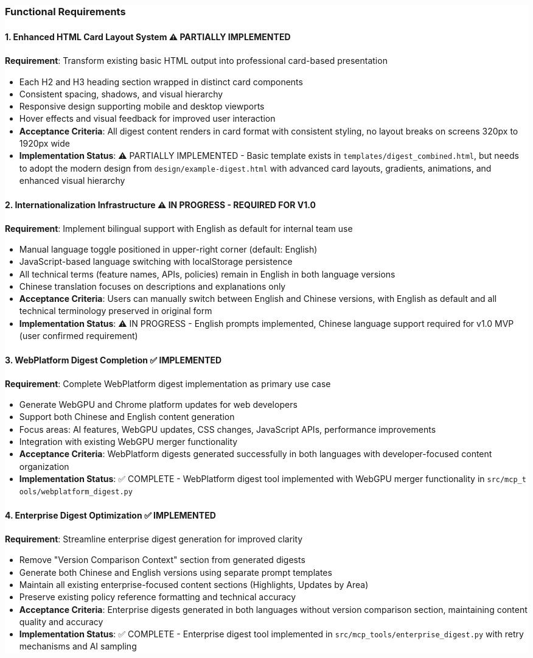 ### Functional Requirements

#### 1. Enhanced HTML Card Layout System ⚠️ PARTIALLY IMPLEMENTED

**Requirement**: Transform existing basic HTML output into professional card-based presentation
- Each H2 and H3 heading section wrapped in distinct card components
- Consistent spacing, shadows, and visual hierarchy
- Responsive design supporting mobile and desktop viewports
- Hover effects and visual feedback for improved user interaction
- **Acceptance Criteria**: All digest content renders in card format with consistent styling, no layout breaks on screens 320px to 1920px wide
- **Implementation Status**: ⚠️ PARTIALLY IMPLEMENTED - Basic template exists in `templates/digest_combined.html`, but needs to adopt the modern design from `design/example-digest.html` with advanced card layouts, gradients, animations, and enhanced visual hierarchy

#### 2. Internationalization Infrastructure ⚠️ IN PROGRESS - REQUIRED FOR V1.0

**Requirement**: Implement bilingual support with English as default for internal team use
- Manual language toggle positioned in upper-right corner (default: English)
- JavaScript-based language switching with localStorage persistence
- All technical terms (feature names, APIs, policies) remain in English in both language versions
- Chinese translation focuses on descriptions and explanations only
- **Acceptance Criteria**: Users can manually switch between English and Chinese versions, with English as default and all technical terminology preserved in original form
- **Implementation Status**: ⚠️ IN PROGRESS - English prompts implemented, Chinese language support required for v1.0 MVP (user confirmed requirement)

#### 3. WebPlatform Digest Completion ✅ IMPLEMENTED

**Requirement**: Complete WebPlatform digest implementation as primary use case
- Generate WebGPU and Chrome platform updates for web developers
- Support both Chinese and English content generation
- Focus areas: AI features, WebGPU updates, CSS changes, JavaScript APIs, performance improvements
- Integration with existing WebGPU merger functionality
- **Acceptance Criteria**: WebPlatform digests generated successfully in both languages with developer-focused content organization
- **Implementation Status**: ✅ COMPLETE - WebPlatform digest tool implemented with WebGPU merger functionality in `src/mcp_tools/webplatform_digest.py`

#### 4. Enterprise Digest Optimization ✅ IMPLEMENTED

**Requirement**: Streamline enterprise digest generation for improved clarity
- Remove "Version Comparison Context" section from generated digests
- Generate both Chinese and English versions using separate prompt templates
- Maintain all existing enterprise-focused content sections (Highlights, Updates by Area)
- Preserve existing policy reference formatting and technical accuracy
- **Acceptance Criteria**: Enterprise digests generated in both languages without version comparison section, maintaining content quality and accuracy
- **Implementation Status**: ✅ COMPLETE - Enterprise digest tool implemented in `src/mcp_tools/enterprise_digest.py` with retry mechanisms and AI sampling
